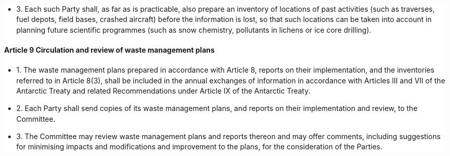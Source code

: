 * 3\. Each such Party shall, as far as is practicable, also prepare an inventory of locations of past activities (such as traverses, fuel depots, field bases, crashed aircraft) before the information is lost, so that such locations can be taken into account in planning future scientific programmes (such as snow chemistry, pollutants in lichens or ice core drilling).

#### Article 9 Circulation and review of waste management plans

* 1\. The waste management plans prepared in accordance with Article 8, reports on their implementation, and the inventories referred to in Article 8(3), shall be included in the annual exchanges of information in accordance with Articles III and VII of the Antarctic Treaty and related Recommendations under Article IX of the Antarctic Treaty.

* 2\. Each Party shall send copies of its waste management plans, and reports on their implementation and review, to the Committee.

* 3\. The Committee may review waste management plans and reports thereon and may offer comments, including suggestions for minimising impacts and modifications and improvement to the plans, for the consideration of the Parties.

